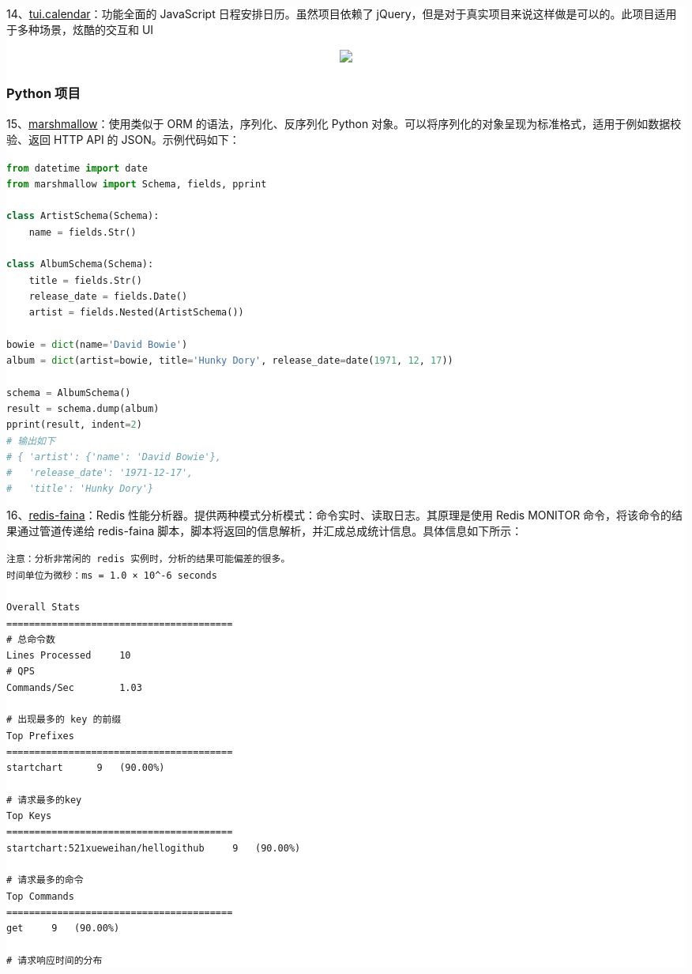 
14、[tui.calendar](https://hellogithub.com/periodical/statistics/click/?target=https://github.com/nhn/tui.calendar)：功能全面的 JavaScript 日程安排日历。虽然项目依赖了 jQuery，但是对于真实项目来说这样做是可以的。此项目适用于多种场景，炫酷的交互和 UI


<p align="center"><img src='https://raw.githubusercontent.com/521xueweihan/img/master/hellogithub/26/103071620.gif' style="max-width:80%; max-height=80%;"></img></p>

### Python 项目
15、[marshmallow](https://hellogithub.com/periodical/statistics/click/?target=https://github.com/marshmallow-code/marshmallow)：使用类似于 ORM 的语法，序列化、反序列化 Python 对象。可以将序列化的对象呈现为标准格式，适用于例如数据校验、返回 HTTP API 的 JSON。示例代码如下：
```python
from datetime import date
from marshmallow import Schema, fields, pprint

class ArtistSchema(Schema):
    name = fields.Str()

class AlbumSchema(Schema):
    title = fields.Str()
    release_date = fields.Date()
    artist = fields.Nested(ArtistSchema())

bowie = dict(name='David Bowie')
album = dict(artist=bowie, title='Hunky Dory', release_date=date(1971, 12, 17))

schema = AlbumSchema()
result = schema.dump(album)
pprint(result, indent=2)
# 输出如下
# { 'artist': {'name': 'David Bowie'},
#   'release_date': '1971-12-17',
#   'title': 'Hunky Dory'}
```


16、[redis-faina](https://hellogithub.com/periodical/statistics/click/?target=https://github.com/facebookarchive/redis-faina)：Redis 性能分析器。提供两种模式分析模式：命令实时、读取日志。其原理是使用 Redis MONITOR 命令，将该命令的结果通过管道传递给 redis-faina 脚本，脚本将返回的信息解析，并汇成总成统计信息。具体信息如下所示：
```shell
注意：分析非常闲的 redis 实例时，分析的结果可能偏差的很多。
时间单位为微秒：ms = 1.0 × 10^-6 seconds

Overall Stats
========================================
# 总命令数
Lines Processed  	10
# QPS
Commands/Sec     	1.03       

# 出现最多的 key 的前缀
Top Prefixes                           
========================================
startchart  	9	(90.00%)

# 请求最多的key
Top Keys                                
========================================
startchart:521xueweihan/hellogithub  	9	(90.00%)

# 请求最多的命令
Top Commands                        
========================================
get  	9	(90.00%)

# 请求响应时间的分布
```